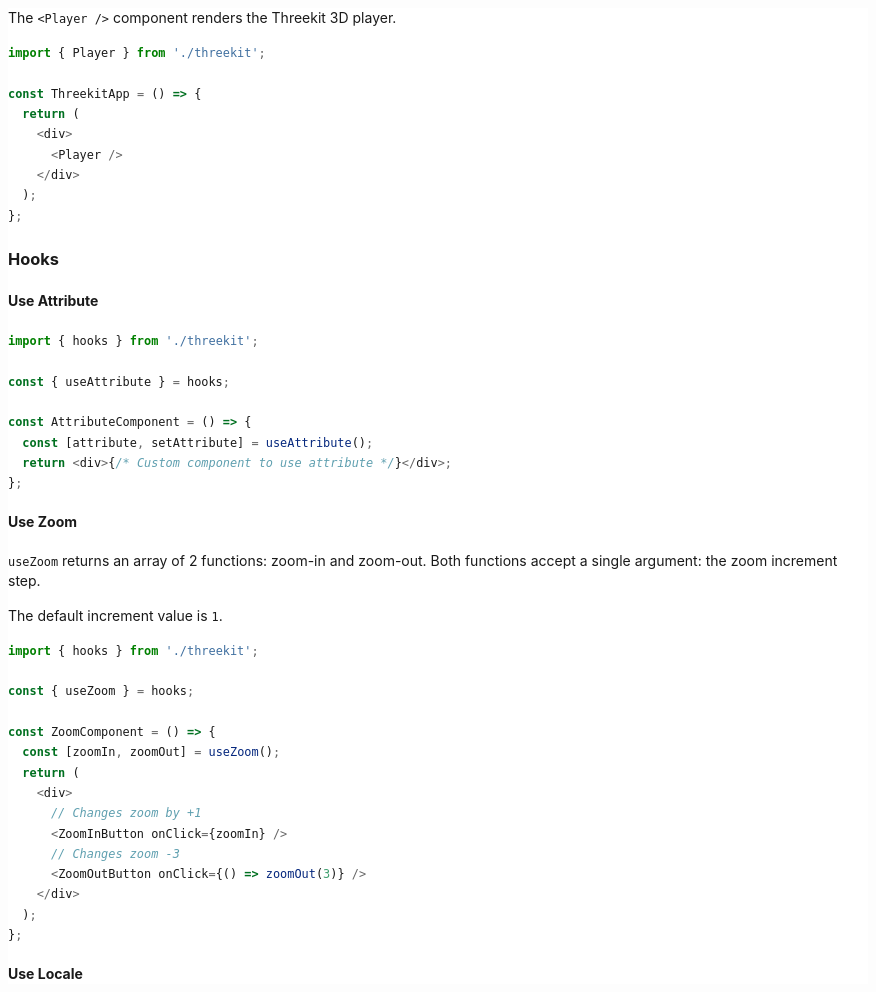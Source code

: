 The `<Player />` component renders the Threekit 3D player.

```javascript
import { Player } from './threekit';

const ThreekitApp = () => {
  return (
    <div>
      <Player />
    </div>
  );
};
```

### Hooks

#### Use Attribute

```javascript
import { hooks } from './threekit';

const { useAttribute } = hooks;

const AttributeComponent = () => {
  const [attribute, setAttribute] = useAttribute();
  return <div>{/* Custom component to use attribute */}</div>;
};
```

#### Use Zoom

`useZoom` returns an array of 2 functions: zoom-in and zoom-out. Both functions accept a single argument: the zoom increment step.

The default increment value is `1`.

```javascript
import { hooks } from './threekit';

const { useZoom } = hooks;

const ZoomComponent = () => {
  const [zoomIn, zoomOut] = useZoom();
  return (
    <div>
      // Changes zoom by +1
      <ZoomInButton onClick={zoomIn} />
      // Changes zoom -3
      <ZoomOutButton onClick={() => zoomOut(3)} />
    </div>
  );
};
```

#### Use Locale
